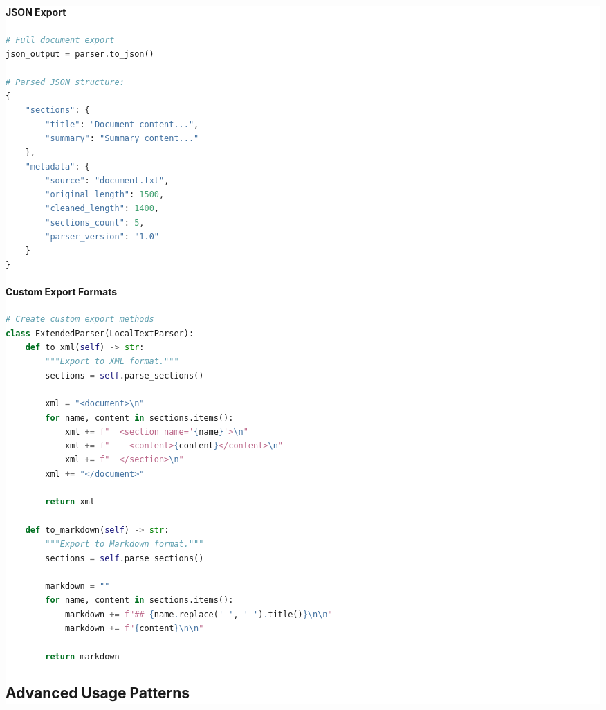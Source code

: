 #### JSON Export
```python
# Full document export
json_output = parser.to_json()

# Parsed JSON structure:
{
    "sections": {
        "title": "Document content...",
        "summary": "Summary content..."
    },
    "metadata": {
        "source": "document.txt",
        "original_length": 1500,
        "cleaned_length": 1400,
        "sections_count": 5,
        "parser_version": "1.0"
    }
}
```

#### Custom Export Formats
```python
# Create custom export methods
class ExtendedParser(LocalTextParser):
    def to_xml(self) -> str:
        """Export to XML format."""
        sections = self.parse_sections()
        
        xml = "<document>\n"
        for name, content in sections.items():
            xml += f"  <section name='{name}'>\n"
            xml += f"    <content>{content}</content>\n"
            xml += f"  </section>\n"
        xml += "</document>"
        
        return xml
    
    def to_markdown(self) -> str:
        """Export to Markdown format."""
        sections = self.parse_sections()
        
        markdown = ""
        for name, content in sections.items():
            markdown += f"## {name.replace('_', ' ').title()}\n\n"
            markdown += f"{content}\n\n"
        
        return markdown
```

## Advanced Usage Patterns
